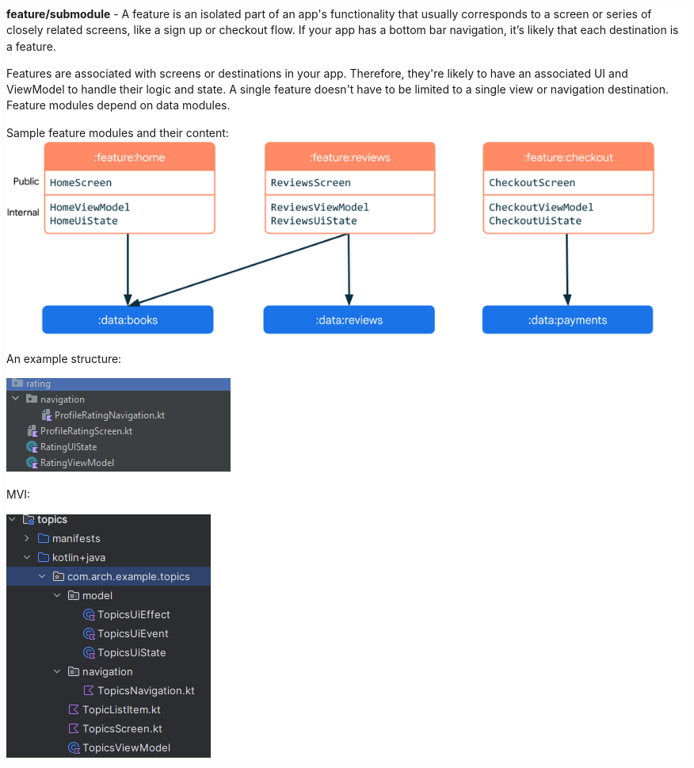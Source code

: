  **feature/submodule** - A feature is an isolated part of an app's functionality that usually corresponds to a screen or series of closely related screens, like a sign up or checkout flow. If your app has a bottom bar navigation, it’s likely that each destination is a feature.

Features are associated with screens or destinations in your app. Therefore, they're likely to have an associated UI and ViewModel to handle their logic and state. A single feature doesn't have to be limited to a single view or navigation destination. Feature modules depend on data modules.

Sample feature modules and their content:
![Sample feature modules and their content](images/feature_modules.png)

An example structure:

![App Feature](images/app_feature.png)

MVI:

![App Feature MVI](images/app_feature_mvi.png)
